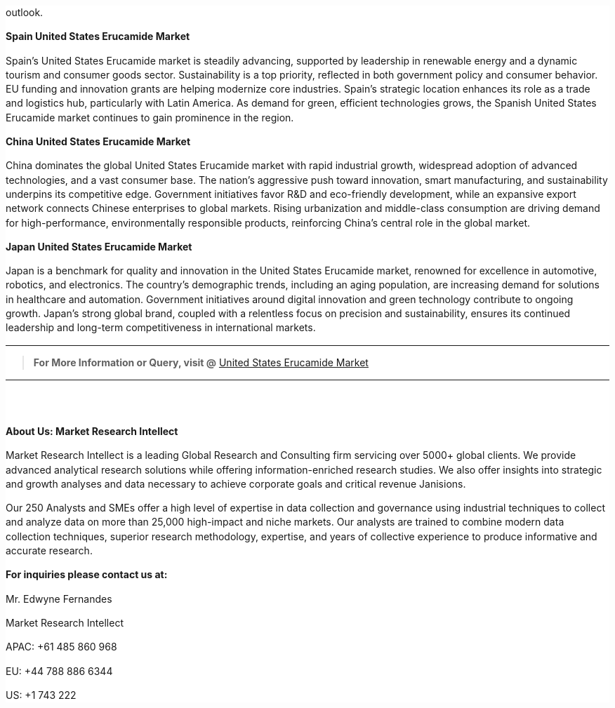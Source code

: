 outlook.</p><p class="" data-start="4424" data-end="4975"><strong data-start="4424" data-end="4445">Spain United States Erucamide Market</strong></p><p class="" data-start="4424" data-end="4975">Spain&rsquo;s United States Erucamide market is steadily advancing, supported by leadership in renewable energy and a dynamic tourism and consumer goods sector. Sustainability is a top priority, reflected in both government policy and consumer behavior. EU funding and innovation grants are helping modernize core industries. Spain&rsquo;s strategic location enhances its role as a trade and logistics hub, particularly with Latin America. As demand for green, efficient technologies grows, the Spanish United States Erucamide market continues to gain prominence in the region.</p><p class="" data-start="4977" data-end="5589"><strong data-start="4977" data-end="4998">China United States Erucamide Market</strong></p><p class="" data-start="4977" data-end="5589">China dominates the global United States Erucamide market with rapid industrial growth, widespread adoption of advanced technologies, and a vast consumer base. The nation&rsquo;s aggressive push toward innovation, smart manufacturing, and sustainability underpins its competitive edge. Government initiatives favor R&amp;D and eco-friendly development, while an expansive export network connects Chinese enterprises to global markets. Rising urbanization and middle-class consumption are driving demand for high-performance, environmentally responsible products, reinforcing China&rsquo;s central role in the global market.</p><p class="" data-start="5591" data-end="6162"><strong data-start="5591" data-end="5612">Japan United States Erucamide Market</strong></p><p class="" data-start="5591" data-end="6162">Japan is a benchmark for quality and innovation in the United States Erucamide market, renowned for excellence in automotive, robotics, and electronics. The country&rsquo;s demographic trends, including an aging population, are increasing demand for solutions in healthcare and automation. Government initiatives around digital innovation and green technology contribute to ongoing growth. Japan&rsquo;s strong global brand, coupled with a relentless focus on precision and sustainability, ensures its continued leadership and long-term competitiveness in international markets.</p><hr /><blockquote><p><span class="font-[700]"><strong>For More Information or Query, visit&nbsp;@</strong>&nbsp;</span><span class="font-[700]"><a href="https://www.marketresearchintellect.com/product/global-erucamide-market-size-and-forecast/?utm_source=Linkedin&utm_medium=019" target="_blank" data-tracking-control-name="article-ssr-frontend-pulse_little-text-block" data-tracking-will-navigate="" data-test-link="">United States Erucamide Market</a></span></p></blockquote><hr /><h3>&nbsp;</h3><p><strong><span class="font-[700]">About Us: Market Research Intellect</span></strong></p><p><span class="">Market Research Intellect is a leading Global Research and Consulting firm servicing over 5000+ global clients. We provide advanced analytical research solutions while offering information-enriched research studies.&nbsp;</span>We also offer insights into strategic and growth analyses and data necessary to achieve corporate goals and critical revenue Janisions.</p><p><span class="">Our 250 Analysts and SMEs offer a high level of expertise in data collection and governance using industrial techniques to collect and analyze data on more than 25,000 high-impact and niche markets. Our analysts are trained to combine modern data collection techniques, superior research methodology, expertise, and years of collective experience to produce informative and accurate research.</span></p><p><strong>For inquiries please contact us at:</strong></p><p>Mr. Edwyne Fernandes</p><p>Market Research Intellect</p><p>APAC: +61 485 860 968</p><p>EU: +44 788 886 6344</p><p>US: +1 743 222